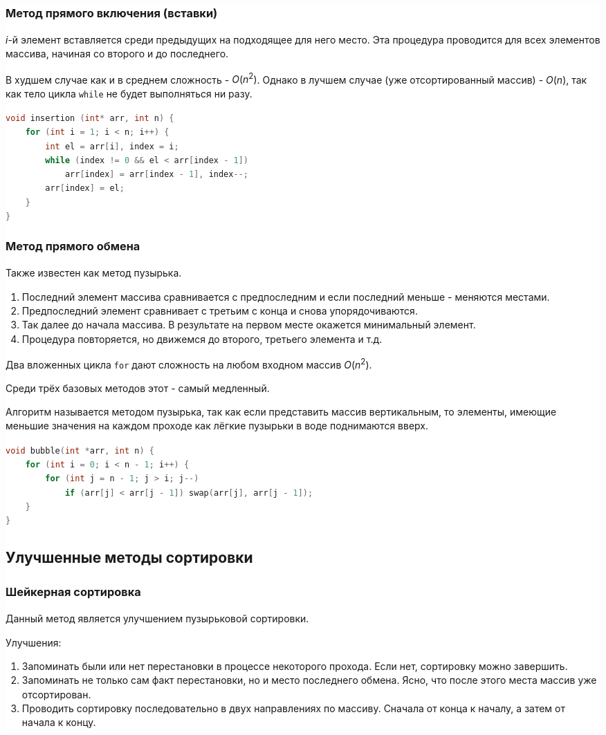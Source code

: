 ### Метод прямого включения (вставки)

$i$-й элемент вставляется среди предыдущих на подходящее для него место. Эта процедура проводится для всех элементов массива, начиная со второго и до последнего.

В худшем случае как и в среднем сложность - $O(n^2)$. Однако в лучшем случае (уже отсортированный массив) - $O(n)$, так как тело цикла `while` не будет выполняться ни разу.

```cpp
void insertion (int* arr, int n) {
	for (int i = 1; i < n; i++) {
		int el = arr[i], index = i;
		while (index != 0 && el < arr[index - 1])
			arr[index] = arr[index - 1], index--;
		arr[index] = el;
	}
}
```

### Метод прямого обмена

Также известен как метод пузырька.

1. Последний элемент массива сравнивается с предпоследним и если последний меньше - меняются местами.
2. Предпоследний элемент сравнивает с третьим с конца и снова упорядочиваются.
3. Так далее до начала массива. В результате на первом месте окажется минимальный элемент.
4. Процедура повторяется, но движемся до второго, третьего элемента и т.д.

Два вложенных цикла `for` дают сложность на любом входном массив $O(n^2)$.

Среди трёх базовых методов этот - самый медленный.

Алгоритм называется методом пузырька, так как если представить массив вертикальным, то элементы, имеющие меньшие значения на каждом проходе как лёгкие пузырьки в воде поднимаются вверх.

```cpp
void bubble(int *arr, int n) {
	for (int i = 0; i < n - 1; i++) {
		for (int j = n - 1; j > i; j--)
			if (arr[j] < arr[j - 1]) swap(arr[j], arr[j - 1]);
	}
}
```

## Улучшенные методы сортировки

### Шейкерная сортировка

Данный метод является улучшением пузырьковой сортировки.

Улучшения:

1. Запоминать были или нет перестановки в процессе некоторого прохода. Если нет, сортировку можно завершить.
2. Запоминать не только сам факт перестановки, но и место последнего обмена. Ясно, что после этого места массив уже отсортирован.
3. Проводить сортировку последовательно в двух направлениях по массиву. Сначала от конца к началу, а затем от начала к концу.
